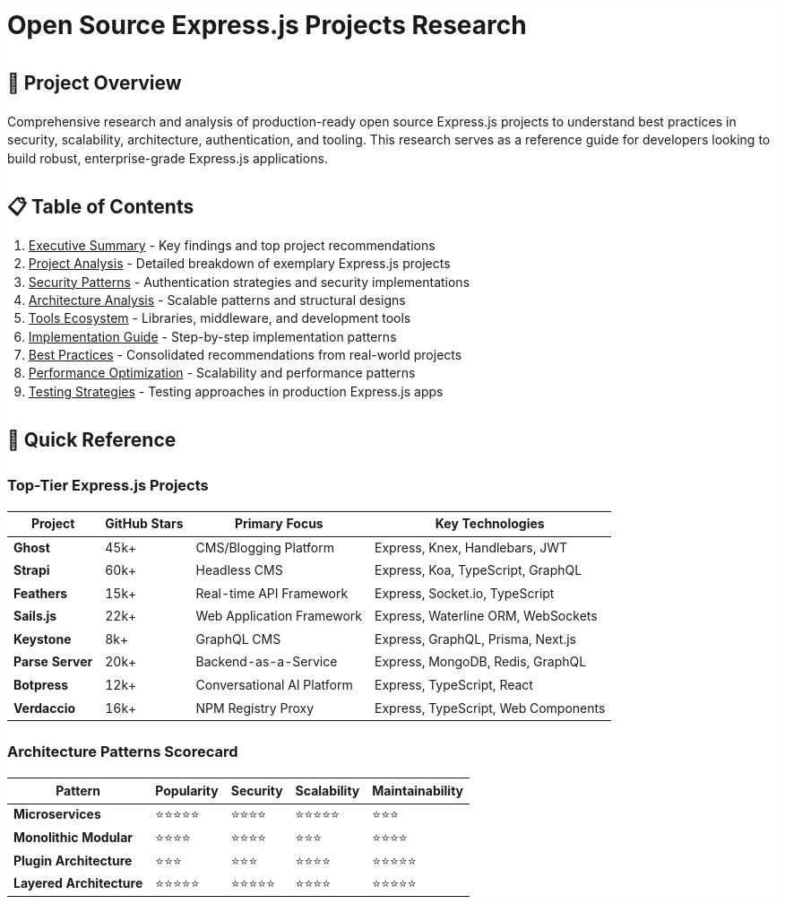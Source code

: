 # Open Source Express.js Projects Research

## 🎯 Project Overview

Comprehensive research and analysis of production-ready open source Express.js projects to understand best practices in security, scalability, architecture, authentication, and tooling. This research serves as a reference guide for developers looking to build robust, enterprise-grade Express.js applications.

## 📋 Table of Contents

1. [Executive Summary](./executive-summary.md) - Key findings and top project recommendations
2. [Project Analysis](./project-analysis.md) - Detailed breakdown of exemplary Express.js projects
3. [Security Patterns](./security-patterns.md) - Authentication strategies and security implementations
4. [Architecture Analysis](./architecture-analysis.md) - Scalable patterns and structural designs
5. [Tools Ecosystem](./tools-ecosystem.md) - Libraries, middleware, and development tools
6. [Implementation Guide](./implementation-guide.md) - Step-by-step implementation patterns
7. [Best Practices](./best-practices.md) - Consolidated recommendations from real-world projects
8. [Performance Optimization](./performance-optimization.md) - Scalability and performance patterns
9. [Testing Strategies](./testing-strategies.md) - Testing approaches in production Express.js apps

## 🔧 Quick Reference

### Top-Tier Express.js Projects

| Project | GitHub Stars | Primary Focus | Key Technologies |
|---------|-------------|---------------|------------------|
| **Ghost** | 45k+ | CMS/Blogging Platform | Express, Knex, Handlebars, JWT |
| **Strapi** | 60k+ | Headless CMS | Express, Koa, TypeScript, GraphQL |
| **Feathers** | 15k+ | Real-time API Framework | Express, Socket.io, TypeScript |
| **Sails.js** | 22k+ | Web Application Framework | Express, Waterline ORM, WebSockets |
| **Keystone** | 8k+ | GraphQL CMS | Express, GraphQL, Prisma, Next.js |
| **Parse Server** | 20k+ | Backend-as-a-Service | Express, MongoDB, Redis, GraphQL |
| **Botpress** | 12k+ | Conversational AI Platform | Express, TypeScript, React |
| **Verdaccio** | 16k+ | NPM Registry Proxy | Express, TypeScript, Web Components |

### Architecture Patterns Scorecard

| Pattern | Popularity | Security | Scalability | Maintainability |
|---------|------------|----------|-------------|-----------------|
| **Microservices** | ⭐⭐⭐⭐⭐ | ⭐⭐⭐⭐ | ⭐⭐⭐⭐⭐ | ⭐⭐⭐ |
| **Monolithic Modular** | ⭐⭐⭐⭐ | ⭐⭐⭐⭐ | ⭐⭐⭐ | ⭐⭐⭐⭐ |
| **Plugin Architecture** | ⭐⭐⭐ | ⭐⭐⭐ | ⭐⭐⭐⭐ | ⭐⭐⭐⭐⭐ |
| **Layered Architecture** | ⭐⭐⭐⭐⭐ | ⭐⭐⭐⭐⭐ | ⭐⭐⭐⭐ | ⭐⭐⭐⭐⭐ |
